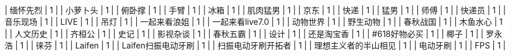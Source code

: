 | 缅怀先烈 | 1 |
| 小萝卜头 | 1 |
| 俯卧撑 | 1 |
| 手臂 | 1 |
| 冰箱 | 1 |
| 肌肉猛男 | 1 |
| 京东 | 1 |
| 快递 | 1 |
| 猛男 | 1 |
| 师傅 | 1 |
| 快递员 | 1 |
| 音乐现场 | 1 |
| LIVE | 1 |
| 吊灯 | 1 |
| 一起来看浪姐 | 1 |
| 一起来看live7.0 | 1 |
| 动物世界 | 1 |
| 野生动物 | 1 |
| 春秋战国 | 1 |
| 木鱼水心 | 1 |
| 人文历史 | 1 |
| 齐桓公 | 1 |
| 史记 | 1 |
| 影视杂谈 | 1 |
| 春秋五霸 | 1 |
| 设计 | 1 |
| 还是淘宝香 | 1 |
| #618好物必买 | 1 |
| 椰子 | 1 |
| 罗永浩 | 1 |
| 徕芬 | 1 |
| Laifen | 1 |
| Laifen扫振电动牙刷 | 1 |
| 扫振电动牙刷开拓者 | 1 |
| 理想主义者的半山相见 | 1 |
| 电动牙刷 | 1 |
| FPS | 1 |